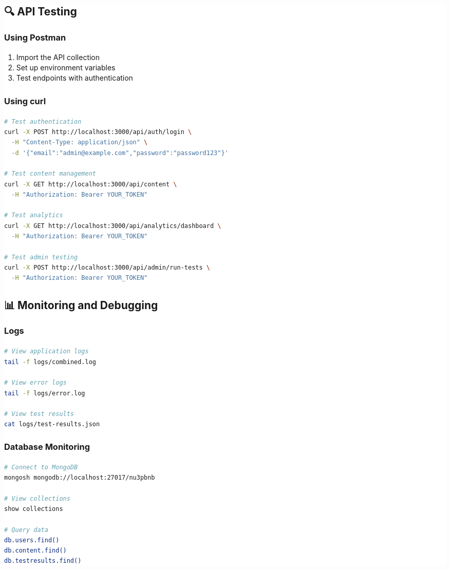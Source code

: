 ## 🔍 API Testing

### Using Postman
1. Import the API collection
2. Set up environment variables
3. Test endpoints with authentication

### Using curl
```bash
# Test authentication
curl -X POST http://localhost:3000/api/auth/login \
  -H "Content-Type: application/json" \
  -d '{"email":"admin@example.com","password":"password123"}'

# Test content management
curl -X GET http://localhost:3000/api/content \
  -H "Authorization: Bearer YOUR_TOKEN"

# Test analytics
curl -X GET http://localhost:3000/api/analytics/dashboard \
  -H "Authorization: Bearer YOUR_TOKEN"

# Test admin testing
curl -X POST http://localhost:3000/api/admin/run-tests \
  -H "Authorization: Bearer YOUR_TOKEN"
```

## 📊 Monitoring and Debugging

### Logs
```bash
# View application logs
tail -f logs/combined.log

# View error logs
tail -f logs/error.log

# View test results
cat logs/test-results.json
```

### Database Monitoring
```bash
# Connect to MongoDB
mongosh mongodb://localhost:27017/nu3pbnb

# View collections
show collections

# Query data
db.users.find()
db.content.find()
db.testresults.find()
```
